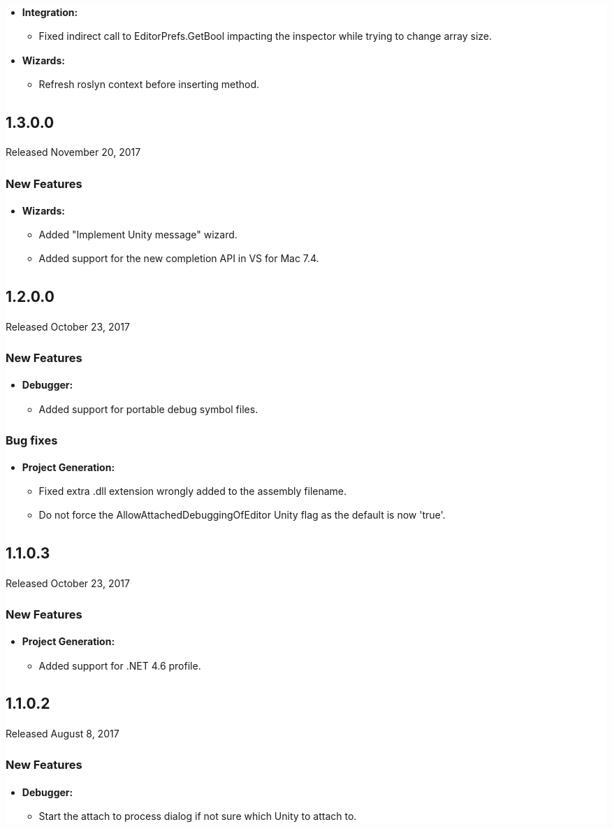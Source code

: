 -   **Integration:**

    -   Fixed indirect call to EditorPrefs.GetBool impacting the inspector while trying to change array size.

-   **Wizards:**

    -   Refresh roslyn context before inserting method.

## 1.3.0.0
 Released November 20, 2017
 
### New Features

-   **Wizards:**

    -   Added "Implement Unity message" wizard.

    -   Added support for the new completion API in VS for Mac 7.4.

## 1.2.0.0
 Released October 23, 2017
 
### New Features

-   **Debugger:**

    -   Added support for portable debug symbol files.

### Bug fixes

-   **Project Generation:**

    -   Fixed extra .dll extension wrongly added to the assembly filename.

    -   Do not force the AllowAttachedDebuggingOfEditor Unity flag as the default is now 'true'.

## 1.1.0.3
 Released October 23, 2017
 
### New Features

-   **Project Generation:**

    -   Added support for .NET 4.6 profile.

## 1.1.0.2
 Released August 8, 2017
 
### New Features

-   **Debugger:**

    -   Start the attach to process dialog if not sure which Unity to attach to.
